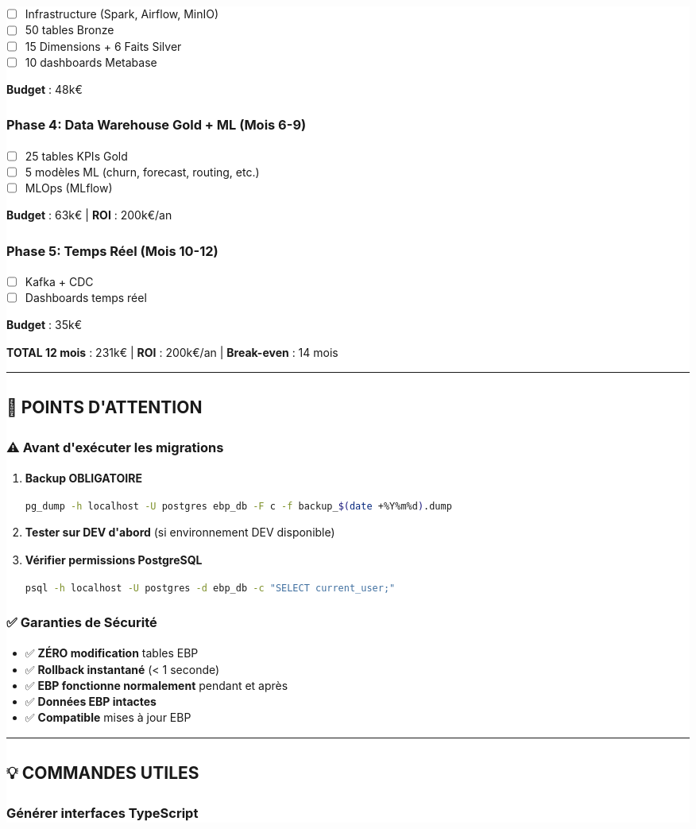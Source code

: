 - [ ] Infrastructure (Spark, Airflow, MinIO)
- [ ] 50 tables Bronze
- [ ] 15 Dimensions + 6 Faits Silver
- [ ] 10 dashboards Metabase

**Budget** : 48k€

### Phase 4: Data Warehouse Gold + ML (Mois 6-9)

- [ ] 25 tables KPIs Gold
- [ ] 5 modèles ML (churn, forecast, routing, etc.)
- [ ] MLOps (MLflow)

**Budget** : 63k€ | **ROI** : 200k€/an

### Phase 5: Temps Réel (Mois 10-12)

- [ ] Kafka + CDC
- [ ] Dashboards temps réel

**Budget** : 35k€

**TOTAL 12 mois** : 231k€ | **ROI** : 200k€/an | **Break-even** : 14 mois

---

## 🚨 POINTS D'ATTENTION

### ⚠️ Avant d'exécuter les migrations

1. **Backup OBLIGATOIRE**
   ```bash
   pg_dump -h localhost -U postgres ebp_db -F c -f backup_$(date +%Y%m%d).dump
   ```

2. **Tester sur DEV d'abord** (si environnement DEV disponible)

3. **Vérifier permissions PostgreSQL**
   ```bash
   psql -h localhost -U postgres -d ebp_db -c "SELECT current_user;"
   ```

### ✅ Garanties de Sécurité

- ✅ **ZÉRO modification** tables EBP
- ✅ **Rollback instantané** (< 1 seconde)
- ✅ **EBP fonctionne normalement** pendant et après
- ✅ **Données EBP intactes**
- ✅ **Compatible** mises à jour EBP

---

## 💡 COMMANDES UTILES

### Générer interfaces TypeScript
